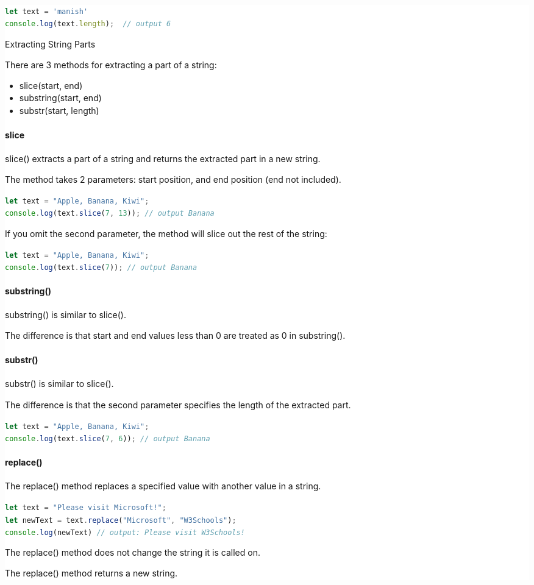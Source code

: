 ```js
let text = 'manish'
console.log(text.length);  // output 6
```

Extracting String Parts

There are 3 methods for extracting a part of a string:

* slice(start, end)
* substring(start, end)
* substr(start, length)

#### slice

slice() extracts a part of a string and returns the extracted part in a new string.

The method takes 2 parameters: start position, and end position (end not included).

```js
let text = "Apple, Banana, Kiwi";
console.log(text.slice(7, 13)); // output Banana
```

If you omit the second parameter, the method will slice out the rest of the string:

```js
let text = "Apple, Banana, Kiwi";
console.log(text.slice(7)); // output Banana
```

#### substring()

substring() is similar to slice().

The difference is that start and end values less than 0 are treated as 0 in substring().

#### substr()

substr() is similar to slice().

The difference is that the second parameter specifies the length of the extracted part.

```js
let text = "Apple, Banana, Kiwi";
console.log(text.slice(7, 6)); // output Banana
```

#### replace()

The replace() method replaces a specified value with another value in a string.

```js
let text = "Please visit Microsoft!";
let newText = text.replace("Microsoft", "W3Schools");
console.log(newText) // output: Please visit W3Schools!
```

The replace() method does not change the string it is called on.

The replace() method returns a new string.
